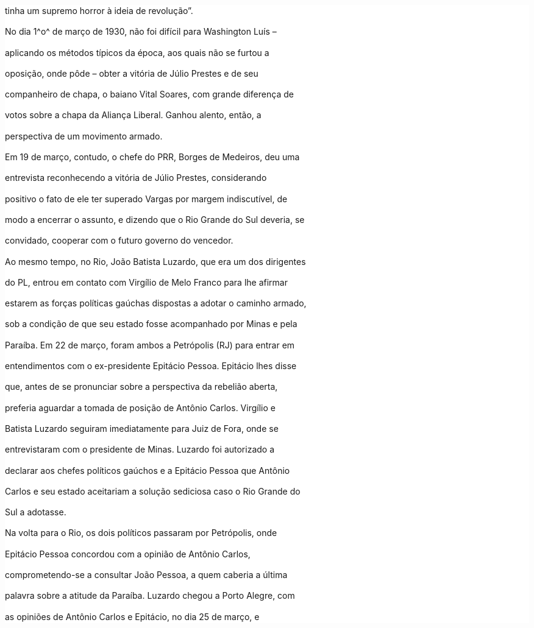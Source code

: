 tinha um supremo horror à ideia de revolução”.



No dia 1^o^ de março de 1930, não foi difícil para Washington Luís –

aplicando os métodos típicos da época, aos quais não se furtou a

oposição, onde pôde – obter a vitória de Júlio Prestes e de seu

companheiro de chapa, o baiano Vital Soares, com grande diferença de

votos sobre a chapa da Aliança Liberal. Ganhou alento, então, a

perspectiva de um movimento armado.



Em 19 de março, contudo, o chefe do PRR, Borges de Medeiros, deu uma

entrevista reconhecendo a vitória de Júlio Prestes, considerando

positivo o fato de ele ter superado Vargas por margem indiscutível, de

modo a encerrar o assunto, e dizendo que o Rio Grande do Sul deveria, se

convidado, cooperar com o futuro governo do vencedor.



Ao mesmo tempo, no Rio, João Batista Luzardo, que era um dos dirigentes

do PL, entrou em contato com Virgílio de Melo Franco para lhe afirmar

estarem as forças políticas gaúchas dispostas a adotar o caminho armado,

sob a condição de que seu estado fosse acompanhado por Minas e pela

Paraíba. Em 22 de março, foram ambos a Petrópolis (RJ) para entrar em

entendimentos com o ex-presidente Epitácio Pessoa. Epitácio lhes disse

que, antes de se pronunciar sobre a perspectiva da rebelião aberta,

preferia aguardar a tomada de posição de Antônio Carlos. Virgílio e

Batista Luzardo seguiram imediatamente para Juiz de Fora, onde se

entrevistaram com o presidente de Minas. Luzardo foi autorizado a

declarar aos chefes políticos gaúchos e a Epitácio Pessoa que Antônio

Carlos e seu estado aceitariam a solução sediciosa caso o Rio Grande do

Sul a adotasse.



Na volta para o Rio, os dois políticos passaram por Petrópolis, onde

Epitácio Pessoa concordou com a opinião de Antônio Carlos,

comprometendo-se a consultar João Pessoa, a quem caberia a última

palavra sobre a atitude da Paraíba. Luzardo chegou a Porto Alegre, com

as opiniões de Antônio Carlos e Epitácio, no dia 25 de março, e
